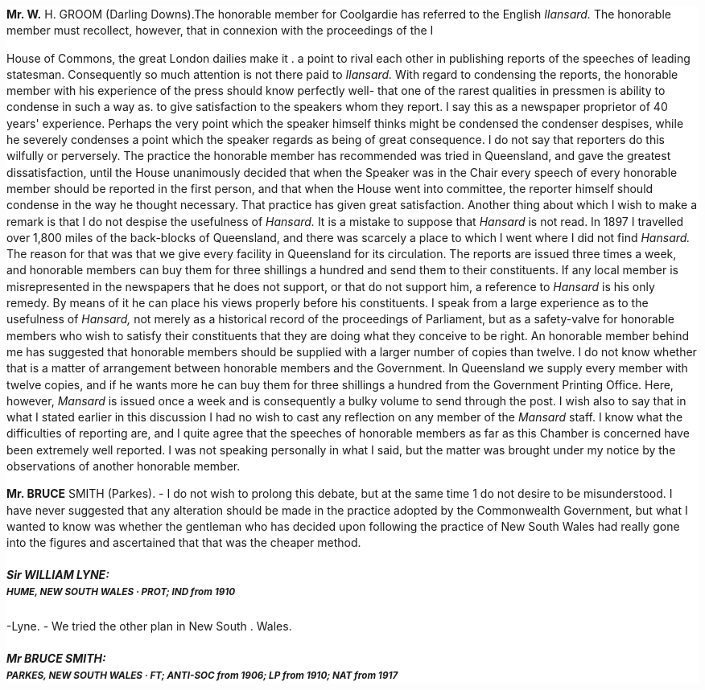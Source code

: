 
 **Mr. W.** H. GROOM (Darling Downs).The honorable member for Coolgardie has referred to the English  *Ilansard.*  The honorable member must recollect, however, that in connexion with the proceedings of the  I 

House of Commons, the great London dailies make it . a point to rival each other in publishing reports of the speeches of leading statesman. Consequently so much attention is not there paid to  *Ilansard.*  With regard to condensing the reports, the honorable member with his experience of the press should know perfectly well- that one of the rarest qualities in pressmen is ability to condense in such a way as. to give satisfaction to the speakers whom they report. I say this as a newspaper proprietor of 40 years' experience. Perhaps the very point which the  speaker  himself thinks might be condensed the condenser despises, while he severely condenses a point which the  speaker  regards as being of great consequence. I do not say that reporters do this wilfully or perversely. The practice the honorable member has recommended was tried in Queensland, and gave the greatest dissatisfaction, until the House unanimously decided that when the  Speaker  was in the Chair every speech of every honorable member should be reported in the first person, and that when the House went into committee, the reporter himself should condense in the way he thought necessary. That practice has given great satisfaction. Another thing about which I wish to make a remark is that I do not despise the usefulness of  *Hansard.*  It is a mistake to suppose that  *Hansard*  is not read. In 1897 I travelled over 1,800 miles of the back-blocks of Queensland, and there was scarcely a place to which I went where I did not find  *Hansard.*  The reason for that was that we give every facility in Queensland for its circulation. The reports are issued three times a week, and honorable members can buy them for three shillings a hundred and send them to their constituents. If any local member is misrepresented in the newspapers that he does not support, or that do not support him, a reference to  *Hansard*  is his only remedy. By means of it he can place his views properly before his constituents. I speak from a large experience as to the usefulness of  *Hansard,*  not merely as a historical record of the proceedings of Parliament, but as a safety-valve for honorable members who wish to satisfy their constituents that they are doing what they conceive to be right. An honorable member behind me has suggested that honorable members should be supplied with a larger number of copies than twelve. I do not know whether that is a matter of arrangement between honorable members and the Government. In Queensland we supply every member with twelve copies, and if he wants more he can buy them for three shillings a hundred from the Government Printing Office. Here, however,  *Mansard*  is issued once a week and is consequently a bulky volume to send through the post. I wish also to say that in what I stated earlier in this discussion I had no wish to cast any reflection on any member of the  *Mansard*  staff. I know what the difficulties of reporting are, and I quite agree that the speeches of honorable members as far as this Chamber is concerned have been extremely well reported. I was not speaking personally in what I said, but the matter was brought under my notice by the observations of another honorable member. 


 **Mr. BRUCE** SMITH (Parkes). - I do not wish to prolong this debate, but at the same time 1 do not desire to be misunderstood. I have never suggested that any alteration should be made in the practice adopted by the Commonwealth Government, but what I wanted to know was whether the gentleman who has decided upon following the practice of New South Wales had really gone into the figures and ascertained that that was the cheaper method. 

##### Sir WILLIAM LYNE:<br><small class="text-muted">HUME, NEW SOUTH WALES &middot; PROT; IND from 1910</small>

-Lyne. - We tried the other plan in New South . Wales. 

##### Mr BRUCE SMITH:<br><small class="text-muted">PARKES, NEW SOUTH WALES &middot; FT; ANTI-SOC from 1906; LP from 1910; NAT from 1917</small>
